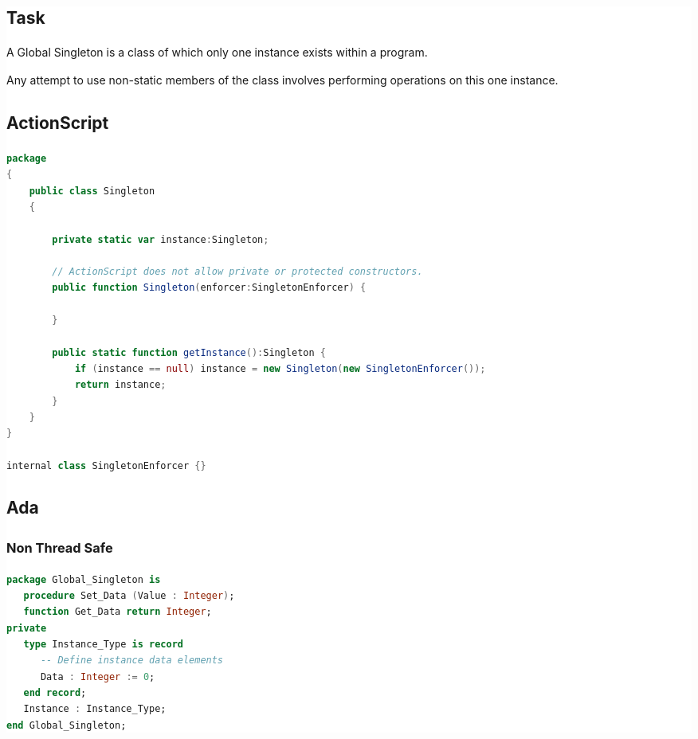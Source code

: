 ## Task

A Global Singleton is a class of which only one instance exists within a program.

Any attempt to use non-static members of the class involves performing operations on this one instance.





## ActionScript


```actionscript
package
{
    public class Singleton
    {

        private static var instance:Singleton;

        // ActionScript does not allow private or protected constructors.
        public function Singleton(enforcer:SingletonEnforcer) {

        }

        public static function getInstance():Singleton {
            if (instance == null) instance = new Singleton(new SingletonEnforcer());
            return instance;
        }
    }
}

internal class SingletonEnforcer {}
```



## Ada


### Non Thread Safe


```ada
package Global_Singleton is
   procedure Set_Data (Value : Integer);
   function Get_Data return Integer;
private
   type Instance_Type is record
      -- Define instance data elements
      Data : Integer := 0;
   end record;
   Instance : Instance_Type;
end Global_Singleton;
```
